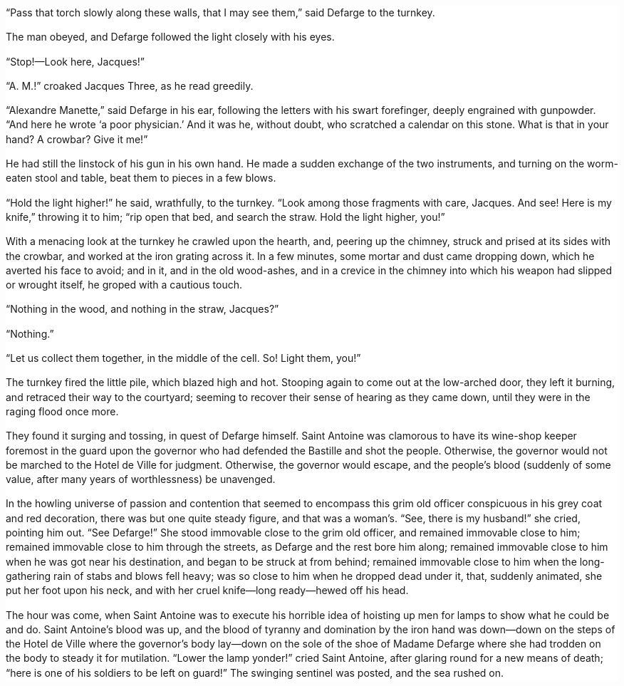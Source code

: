 “Pass that torch slowly along these walls, that I may see them,” said Defarge to the turnkey.

The man obeyed, and Defarge followed the light closely with his eyes.

“Stop!—Look here, Jacques!”

“A. M.!” croaked Jacques Three, as he read greedily.

“Alexandre Manette,” said Defarge in his ear, following the letters with his swart forefinger, deeply engrained with gunpowder. “And here he wrote ‘a poor physician.’ And it was he, without doubt, who scratched a calendar on this stone. What is that in your hand? A crowbar? Give it me!”

He had still the linstock of his gun in his own hand. He made a sudden exchange of the two instruments, and turning on the worm-eaten stool and table, beat them to pieces in a few blows.

“Hold the light higher!” he said, wrathfully, to the turnkey. “Look among those fragments with care, Jacques. And see! Here is my knife,” throwing it to him; “rip open that bed, and search the straw. Hold the light higher, you!”

With a menacing look at the turnkey he crawled upon the hearth, and, peering up the chimney, struck and prised at its sides with the crowbar, and worked at the iron grating across it. In a few minutes, some mortar and dust came dropping down, which he averted his face to avoid; and in it, and in the old wood-ashes, and in a crevice in the chimney into which his weapon had slipped or wrought itself, he groped with a cautious touch.

“Nothing in the wood, and nothing in the straw, Jacques?”

“Nothing.”

“Let us collect them together, in the middle of the cell. So! Light them, you!”

The turnkey fired the little pile, which blazed high and hot. Stooping again to come out at the low-arched door, they left it burning, and retraced their way to the courtyard; seeming to recover their sense of hearing as they came down, until they were in the raging flood once more.

They found it surging and tossing, in quest of Defarge himself. Saint Antoine was clamorous to have its wine-shop keeper foremost in the guard upon the governor who had defended the Bastille and shot the people. Otherwise, the governor would not be marched to the Hotel de Ville for judgment. Otherwise, the governor would escape, and the people’s blood (suddenly of some value, after many years of worthlessness) be unavenged.

In the howling universe of passion and contention that seemed to encompass this grim old officer conspicuous in his grey coat and red decoration, there was but one quite steady figure, and that was a woman’s. “See, there is my husband!” she cried, pointing him out. “See Defarge!” She stood immovable close to the grim old officer, and remained immovable close to him; remained immovable close to him through the streets, as Defarge and the rest bore him along; remained immovable close to him when he was got near his destination, and began to be struck at from behind; remained immovable close to him when the long-gathering rain of stabs and blows fell heavy; was so close to him when he dropped dead under it, that, suddenly animated, she put her foot upon his neck, and with her cruel knife—long ready—hewed off his head.

The hour was come, when Saint Antoine was to execute his horrible idea of hoisting up men for lamps to show what he could be and do. Saint Antoine’s blood was up, and the blood of tyranny and domination by the iron hand was down—down on the steps of the Hotel de Ville where the governor’s body lay—down on the sole of the shoe of Madame Defarge where she had trodden on the body to steady it for mutilation. “Lower the lamp yonder!” cried Saint Antoine, after glaring round for a new means of death; “here is one of his soldiers to be left on guard!” The swinging sentinel was posted, and the sea rushed on.
